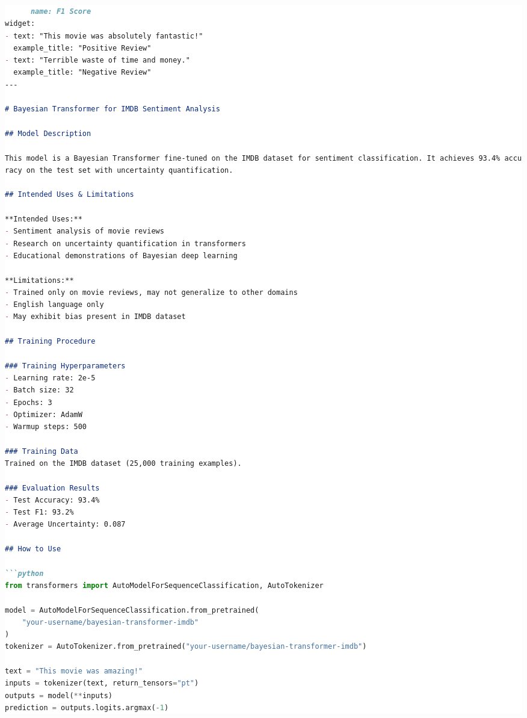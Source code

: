 ```markdown
      name: F1 Score
widget:
- text: "This movie was absolutely fantastic!"
  example_title: "Positive Review"
- text: "Terrible waste of time and money."
  example_title: "Negative Review"
---

# Bayesian Transformer for IMDB Sentiment Analysis

## Model Description

This model is a Bayesian Transformer fine-tuned on the IMDB dataset for sentiment classification. It achieves 93.4% accuracy on the test set with uncertainty quantification.

## Intended Uses & Limitations

**Intended Uses:**
- Sentiment analysis of movie reviews
- Research on uncertainty quantification in transformers
- Educational demonstrations of Bayesian deep learning

**Limitations:**
- Trained only on movie reviews, may not generalize to other domains
- English language only
- May exhibit bias present in IMDB dataset

## Training Procedure

### Training Hyperparameters
- Learning rate: 2e-5
- Batch size: 32
- Epochs: 3
- Optimizer: AdamW
- Warmup steps: 500

### Training Data
Trained on the IMDB dataset (25,000 training examples).

### Evaluation Results
- Test Accuracy: 93.4%
- Test F1: 93.2%
- Average Uncertainty: 0.087

## How to Use

```python
from transformers import AutoModelForSequenceClassification, AutoTokenizer

model = AutoModelForSequenceClassification.from_pretrained(
    "your-username/bayesian-transformer-imdb"
)
tokenizer = AutoTokenizer.from_pretrained("your-username/bayesian-transformer-imdb")

text = "This movie was amazing!"
inputs = tokenizer(text, return_tensors="pt")
outputs = model(**inputs)
prediction = outputs.logits.argmax(-1)
```
